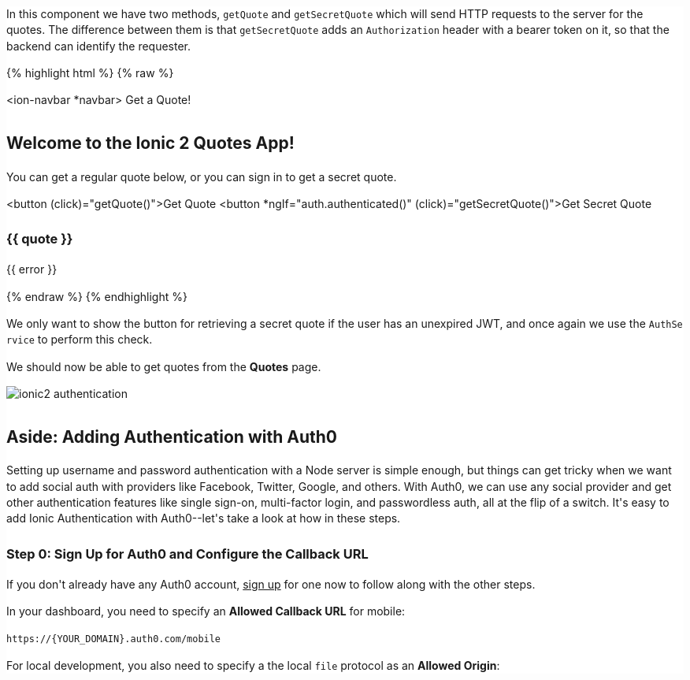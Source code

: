 In this component we have two methods, `getQuote` and `getSecretQuote` which will send HTTP requests to the server for the quotes. The difference between them is that `getSecretQuote` adds an `Authorization` header with a bearer token on it, so that the backend can identify the requester.


{% highlight html %}
{% raw %}

<ion-navbar *navbar>
  <ion-title>Get a Quote!</ion-title>
</ion-navbar>

<ion-content padding class="quotes">
  <h2>Welcome to the Ionic 2 Quotes App!</h2>
  <p>You can get a regular quote below, or you can sign in to get a secret quote.</p>

  <button (click)="getQuote()">Get Quote</button>
  <button *ngIf="auth.authenticated()" (click)="getSecretQuote()">Get Secret Quote</button>

  <h3>{{ quote }}</h3>

  <p class="error" *ngIf="error">{{ error }}</p>
</ion-content>

{% endraw %}
{% endhighlight %}

We only want to show the button for retrieving a secret quote if the user has an unexpired JWT, and once again we use the `AuthService` to perform this check.

We should now be able to get quotes from the **Quotes** page.

![ionic2 authentication](https://cdn.auth0.com/blog/ionic2-auth/ionic2-auth-7.png)

## Aside: Adding Authentication with Auth0

Setting up username and password authentication with a Node server is simple enough, but things can get tricky when we want to add social auth with providers like Facebook, Twitter, Google, and others. With Auth0, we can use any social provider and get other authentication features like single sign-on, multi-factor login, and passwordless auth, all at the flip of a switch. It's easy to add Ionic Authentication with Auth0--let's take a look at how in these steps.

### Step 0: Sign Up for Auth0 and Configure the Callback URL

If you don't already have any Auth0 account, <a href="https://auth0.com/signup" data-amp-replace="CLIENT_ID" data-amp-addparams="anonId=CLIENT_ID(cid-scope-cookie-fallback-name)">sign up</a> for one now to follow along with the other steps.

In your dashboard, you need to specify an **Allowed Callback URL** for mobile:

```bash
https://{YOUR_DOMAIN}.auth0.com/mobile
```
For local development, you also need to specify a the local `file` protocol as an **Allowed Origin**:
